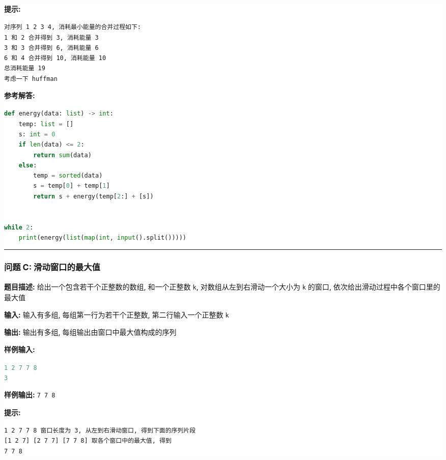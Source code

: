 **提示:**

```l
对序列 1 2 3 4, 消耗最小能量的合并过程如下:
1 和 2 合并得到 3, 消耗能量 3
3 和 3 合并得到 6, 消耗能量 6
6 和 4 合并得到 10, 消耗能量 10
总消耗能量 19
考虑一下 huffman
```

**参考解答:**

```python
def energy(data: list) -> int:
    temp: list = []
    s: int = 0
    if len(data) <= 2:
        return sum(data)
    else:
        temp = sorted(data)
        s = temp[0] + temp[1]
        return s + energy(temp[2:] + [s])


while 2:
    print(energy(list(map(int, input().split()))))

```

---

### 问题 C: 滑动窗口的最大值

**题目描述:**
给出一个包含若干个正整数的数组, 和一个正整数 `k`, 对数组从左到右滑动一个大小为 `k` 的窗口, 依次给出滑动过程中各个窗口里的最大值

**输入:**
输入有多组, 每组第一行为若干个正整数, 第二行输入一个正整数 `k`

**输出:**
输出有多组, 每组输出由窗口中最大值构成的序列

**样例输入:**

```python
1 2 7 7 8
3
```

**样例输出:**
`7 7 8`

**提示:**

```l
1 2 7 7 8 窗口长度为 3, 从左到右滑动窗口, 得到下面的序列片段
[1 2 7] [2 7 7] [7 7 8] 取各个窗口中的最大值, 得到
7 7 8
```
